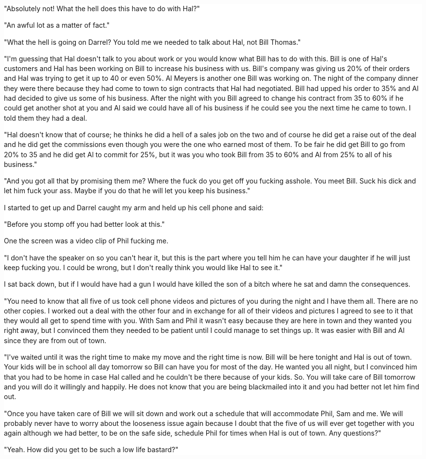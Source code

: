 "Absolutely not! What the hell does this have to do with Hal?" 

"An awful lot as a matter of fact." 

"What the hell is going on Darrel? You told me we needed to talk about Hal, not Bill Thomas." 

"I'm guessing that Hal doesn't talk to you about work or you would know what Bill has to do with this. Bill is one of Hal's customers and Hal has been working on Bill to increase his business with us. Bill's company was giving us 20% of their orders and Hal was trying to get it up to 40 or even 50%. Al Meyers is another one Bill was working on. The night of the company dinner they were there because they had come to town to sign contracts that Hal had negotiated. Bill had upped his order to 35% and Al had decided to give us some of his business. After the night with you Bill agreed to change his contract from 35 to 60% if he could get another shot at you and Al said we could have all of his business if he could see you the next time he came to town. I told them they had a deal. 

"Hal doesn't know that of course; he thinks he did a hell of a sales job on the two and of course he did get a raise out of the deal and he did get the commissions even though you were the one who earned most of them. To be fair he did get Bill to go from 20% to 35 and he did get Al to commit for 25%, but it was you who took Bill from 35 to 60% and Al from 25% to all of his business." 

"And you got all that by promising them me? Where the fuck do you get off you fucking asshole. You meet Bill. Suck his dick and let him fuck your ass. Maybe if you do that he will let you keep his business." 

I started to get up and Darrel caught my arm and held up his cell phone and said: 

"Before you stomp off you had better look at this." 

One the screen was a video clip of Phil fucking me. 

"I don't have the speaker on so you can't hear it, but this is the part where you tell him he can have your daughter if he will just keep fucking you. I could be wrong, but I don't really think you would like Hal to see it." 

I sat back down, but if I would have had a gun I would have killed the son of a bitch where he sat and damn the consequences. 

"You need to know that all five of us took cell phone videos and pictures of you during the night and I have them all. There are no other copies. I worked out a deal with the other four and in exchange for all of their videos and pictures I agreed to see to it that they would all get to spend time with you. With Sam and Phil it wasn't easy because they are here in town and they wanted you right away, but I convinced them they needed to be patient until I could manage to set things up. It was easier with Bill and Al since they are from out of town. 

"I've waited until it was the right time to make my move and the right time is now. Bill will be here tonight and Hal is out of town. Your kids will be in school all day tomorrow so Bill can have you for most of the day. He wanted you all night, but I convinced him that you had to be home in case Hal called and he couldn't be there because of your kids. So. You will take care of Bill tomorrow and you will do it willingly and happily. He does not know that you are being blackmailed into it and you had better not let him find out. 

"Once you have taken care of Bill we will sit down and work out a schedule that will accommodate Phil, Sam and me. We will probably never have to worry about the looseness issue again because I doubt that the five of us will ever get together with you again although we had better, to be on the safe side, schedule Phil for times when Hal is out of town. Any questions?" 

"Yeah. How did you get to be such a low life bastard?" 
